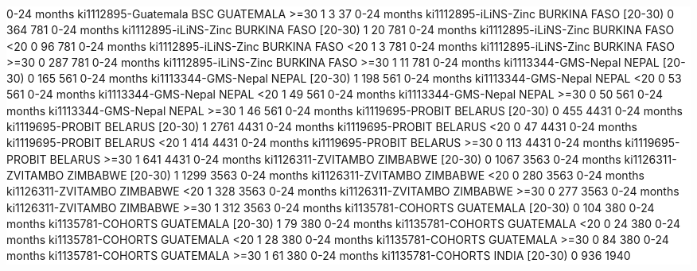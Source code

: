 0-24 months   ki1112895-Guatemala BSC    GUATEMALA                      >=30                 1        3     37
0-24 months   ki1112895-iLiNS-Zinc       BURKINA FASO                   [20-30)              0      364    781
0-24 months   ki1112895-iLiNS-Zinc       BURKINA FASO                   [20-30)              1       20    781
0-24 months   ki1112895-iLiNS-Zinc       BURKINA FASO                   <20                  0       96    781
0-24 months   ki1112895-iLiNS-Zinc       BURKINA FASO                   <20                  1        3    781
0-24 months   ki1112895-iLiNS-Zinc       BURKINA FASO                   >=30                 0      287    781
0-24 months   ki1112895-iLiNS-Zinc       BURKINA FASO                   >=30                 1       11    781
0-24 months   ki1113344-GMS-Nepal        NEPAL                          [20-30)              0      165    561
0-24 months   ki1113344-GMS-Nepal        NEPAL                          [20-30)              1      198    561
0-24 months   ki1113344-GMS-Nepal        NEPAL                          <20                  0       53    561
0-24 months   ki1113344-GMS-Nepal        NEPAL                          <20                  1       49    561
0-24 months   ki1113344-GMS-Nepal        NEPAL                          >=30                 0       50    561
0-24 months   ki1113344-GMS-Nepal        NEPAL                          >=30                 1       46    561
0-24 months   ki1119695-PROBIT           BELARUS                        [20-30)              0      455   4431
0-24 months   ki1119695-PROBIT           BELARUS                        [20-30)              1     2761   4431
0-24 months   ki1119695-PROBIT           BELARUS                        <20                  0       47   4431
0-24 months   ki1119695-PROBIT           BELARUS                        <20                  1      414   4431
0-24 months   ki1119695-PROBIT           BELARUS                        >=30                 0      113   4431
0-24 months   ki1119695-PROBIT           BELARUS                        >=30                 1      641   4431
0-24 months   ki1126311-ZVITAMBO         ZIMBABWE                       [20-30)              0     1067   3563
0-24 months   ki1126311-ZVITAMBO         ZIMBABWE                       [20-30)              1     1299   3563
0-24 months   ki1126311-ZVITAMBO         ZIMBABWE                       <20                  0      280   3563
0-24 months   ki1126311-ZVITAMBO         ZIMBABWE                       <20                  1      328   3563
0-24 months   ki1126311-ZVITAMBO         ZIMBABWE                       >=30                 0      277   3563
0-24 months   ki1126311-ZVITAMBO         ZIMBABWE                       >=30                 1      312   3563
0-24 months   ki1135781-COHORTS          GUATEMALA                      [20-30)              0      104    380
0-24 months   ki1135781-COHORTS          GUATEMALA                      [20-30)              1       79    380
0-24 months   ki1135781-COHORTS          GUATEMALA                      <20                  0       24    380
0-24 months   ki1135781-COHORTS          GUATEMALA                      <20                  1       28    380
0-24 months   ki1135781-COHORTS          GUATEMALA                      >=30                 0       84    380
0-24 months   ki1135781-COHORTS          GUATEMALA                      >=30                 1       61    380
0-24 months   ki1135781-COHORTS          INDIA                          [20-30)              0      936   1940